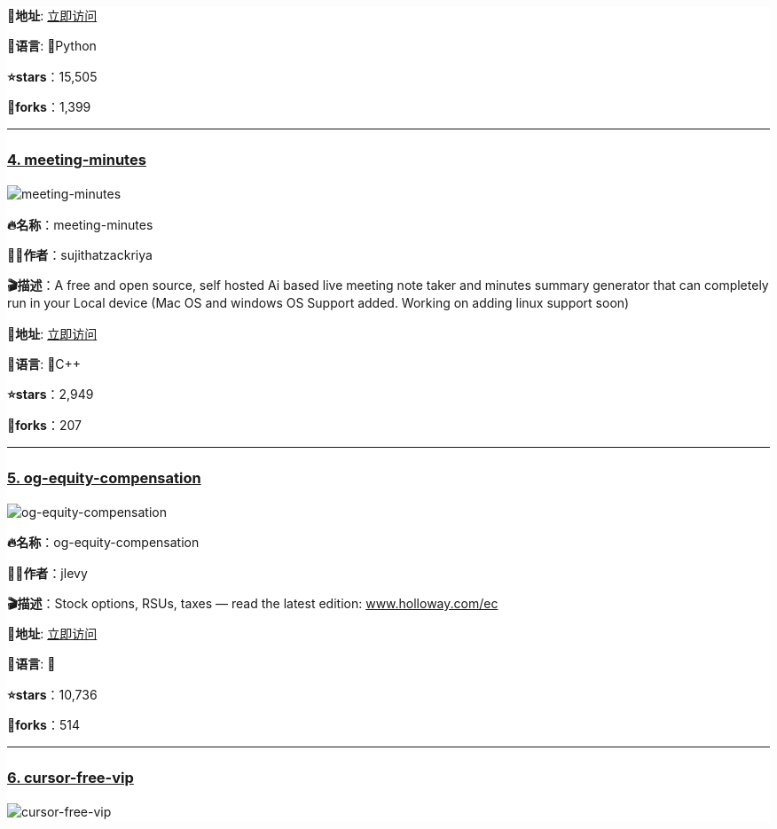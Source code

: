 **🔗地址**: [立即访问](https://github.com//vanna-ai/vanna) 

**👀语言**: 🔺Python 

**⭐stars**：15,505 

**📍forks**：1,399 

--- 

### [4. meeting-minutes](https://github.com//Zackriya-Solutions/meeting-minutes) 

![meeting-minutes](https://s0.wp.com/mshots/v1/https://github.com//Zackriya-Solutions/meeting-minutes?w=600&h=450) 

**🔥名称**：meeting-minutes 

**🧑‍💻作者**：sujithatzackriya 

**🎬描述**：A free and open source, self hosted Ai based live meeting note taker and minutes summary generator that can completely run in your Local device (Mac OS and windows OS Support added. Working on adding linux support soon) 

**🔗地址**: [立即访问](https://github.com//Zackriya-Solutions/meeting-minutes) 

**👀语言**: 🔺C++ 

**⭐stars**：2,949 

**📍forks**：207 

--- 

### [5. og-equity-compensation](https://github.com//jlevy/og-equity-compensation) 

![og-equity-compensation](https://s0.wp.com/mshots/v1/https://github.com//jlevy/og-equity-compensation?w=600&h=450) 

**🔥名称**：og-equity-compensation 

**🧑‍💻作者**：jlevy 

**🎬描述**：Stock options, RSUs, taxes — read the latest edition: www.holloway.com/ec 

**🔗地址**: [立即访问](https://github.com//jlevy/og-equity-compensation) 

**👀语言**: 🔺 

**⭐stars**：10,736 

**📍forks**：514 

--- 

### [6. cursor-free-vip](https://github.com//yeongpin/cursor-free-vip) 

![cursor-free-vip](https://s0.wp.com/mshots/v1/https://github.com//yeongpin/cursor-free-vip?w=600&h=450) 
